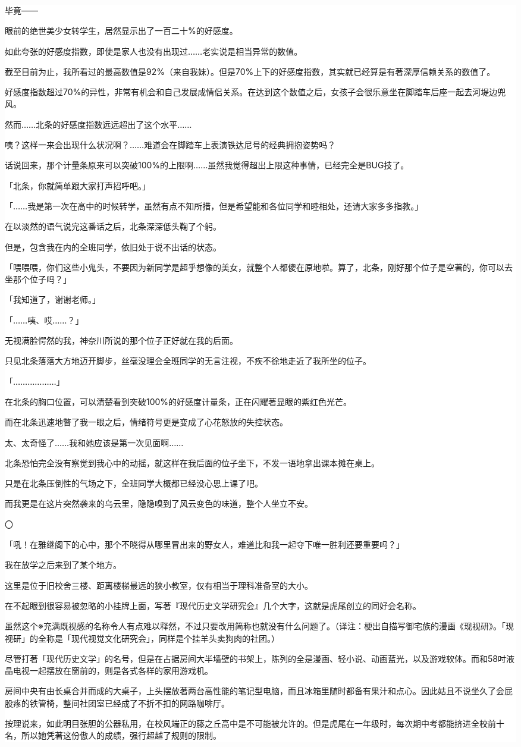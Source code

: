 毕竟——

眼前的绝世美少女转学生，居然显示出了一百二十%的好感度。

如此夸张的好感度指数，即使是家人也没有出现过……老实说是相当异常的数值。

截至目前为止，我所看过的最高数值是92%（来自我妹）。但是70%上下的好感度指数，其实就已经算是有著深厚信赖关系的数值了。

好感度指数超过70%的异性，非常有机会和自己发展成情侣关系。在达到这个数值之后，女孩子会很乐意坐在脚踏车后座一起去河堤边兜风。

然而……北条的好感度指数远远超出了这个水平……

咦？这样一来会出现什么状况啊？……难道会在脚踏车上表演铁达尼号的经典拥抱姿势吗？

话说回来，那个计量条原来可以突破100%的上限啊……虽然我觉得超出上限这种事情，已经完全是BUG技了。

「北条，你就简单跟大家打声招呼吧。」

「……我是第一次在高中的时候转学，虽然有点不知所措，但是希望能和各位同学和睦相处，还请大家多多指教。」

在以淡然的语气说完这番话之后，北条深深低头鞠了个躬。

但是，包含我在内的全班同学，依旧处于说不出话的状态。

「喂喂喂，你们这些小鬼头，不要因为新同学是超乎想像的美女，就整个人都傻在原地啦。算了，北条，刚好那个位子是空著的，你可以去坐那个位子吗？」

「我知道了，谢谢老师。」

「……咦、哎……？」

无视满脸愕然的我，神奈川所说的那个位子正好就在我的后面。

只见北条落落大方地迈开脚步，丝毫没理会全班同学的无言注视，不疾不徐地走近了我所坐的位子。

「………………」

在北条的胸口位置，可以清楚看到突破100%的好感度计量条，正在闪耀著显眼的紫红色光芒。

而在北条迅速地瞥了我一眼之后，情绪符号更是变成了心花怒放的失控状态。

太、太奇怪了……我和她应该是第一次见面啊……

北条恐怕完全没有察觉到我心中的动摇，就这样在我后面的位子坐下，不发一语地拿出课本摊在桌上。

只是在北条压倒性的气场之下，全班同学大概都已经没心思上课了吧。

而我更是在这片突然袭来的乌云里，隐隐嗅到了风云变色的味道，整个人坐立不安。

〇

「吼！在雅继阁下的心中，那个不晓得从哪里冒出来的野女人，难道比和我一起夺下唯一胜利还要重要吗？」

我在放学之后来到了某个地方。

这里是位于旧校舍三楼、距离楼梯最远的狭小教室，仅有相当于理科准备室的大小。

在不起眼到很容易被忽略的小挂牌上面，写著『现代历史文学研究会』几个大字，这就是虎尾创立的同好会名称。

虽然这个※充满既视感的名称令人有点难以释然，不过只要改用简称也就没有什么问题了。（译注：梗出自描写御宅族的漫画《现视研》。「现视研」的全称是「现代视觉文化研究会」，同样是个挂羊头卖狗肉的社团。）

尽管打著「现代历史文学」的名号，但是在占据房间大半墙壁的书架上，陈列的全是漫画、轻小说、动画蓝光，以及游戏软体。而和58吋液晶电视一起摆放在窗前的，则是各式各样的家用游戏机。

房间中央有由长桌合并而成的大桌子，上头摆放著两台高性能的笔记型电脑，而且冰箱里随时都备有果汁和点心。因此姑且不说坐久了会屁股疼的铁管椅，整间社团室已经成了不折不扣的网路咖啡厅。

按理说来，如此明目张胆的公器私用，在校风端正的藤之丘高中是不可能被允许的。但是虎尾在一年级时，每次期中考都能挤进全校前十名，所以她凭著这份傲人的成绩，强行超越了规则的限制。
